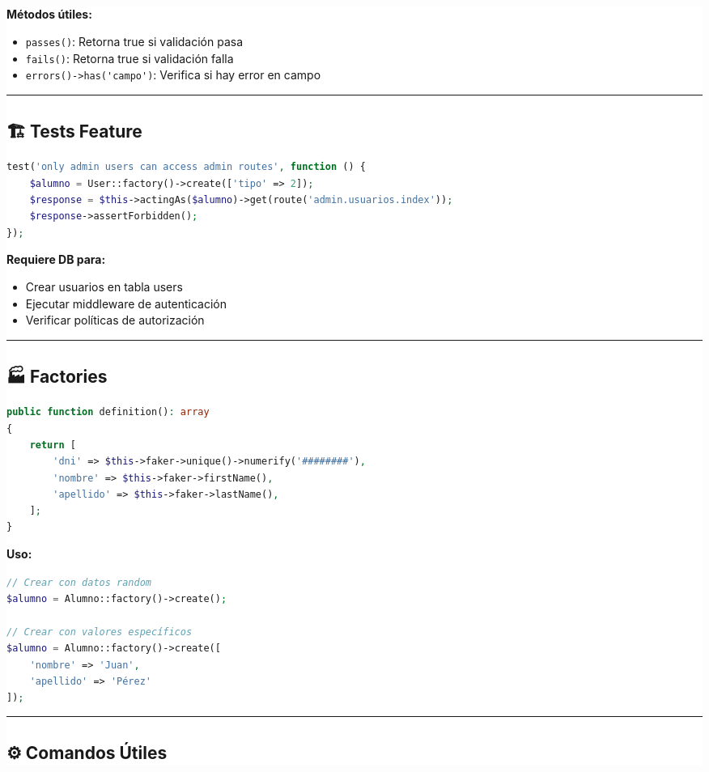 **Métodos útiles:**
- `passes()`: Retorna true si validación pasa
- `fails()`: Retorna true si validación falla
- `errors()->has('campo')`: Verifica si hay error en campo

---

## 🏗️ Tests Feature

```php
test('only admin users can access admin routes', function () {
    $alumno = User::factory()->create(['tipo' => 2]);
    $response = $this->actingAs($alumno)->get(route('admin.usuarios.index'));
    $response->assertForbidden();
});
```

**Requiere DB para:**
- Crear usuarios en tabla users
- Ejecutar middleware de autenticación
- Verificar políticas de autorización

---

## 🏭 Factories

```php
public function definition(): array
{
    return [
        'dni' => $this->faker->unique()->numerify('########'),
        'nombre' => $this->faker->firstName(),
        'apellido' => $this->faker->lastName(),
    ];
}
```

**Uso:**
```php
// Crear con datos random
$alumno = Alumno::factory()->create();

// Crear con valores específicos
$alumno = Alumno::factory()->create([
    'nombre' => 'Juan',
    'apellido' => 'Pérez'
]);
```

---

## ⚙️ Comandos Útiles
